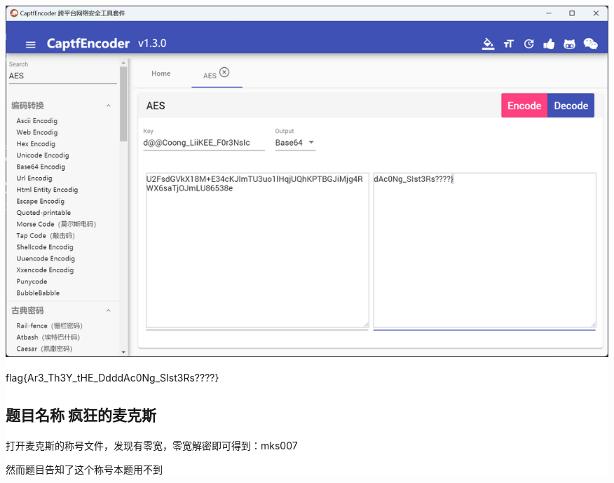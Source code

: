 ![](imgs/image-20241018135005787.png)

flag{Ar3_Th3Y_tHE_DdddAc0Ng_SIst3Rs????}

## 题目名称 疯狂的麦克斯
打开麦克斯的称号文件，发现有零宽，零宽解密即可得到：mks007

然而题目告知了这个称号本题用不到
